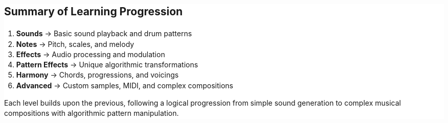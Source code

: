 ## Summary of Learning Progression

1. **Sounds** → Basic sound playback and drum patterns
2. **Notes** → Pitch, scales, and melody
3. **Effects** → Audio processing and modulation  
4. **Pattern Effects** → Unique algorithmic transformations
5. **Harmony** → Chords, progressions, and voicings
6. **Advanced** → Custom samples, MIDI, and complex compositions

Each level builds upon the previous, following a logical progression from simple sound generation to complex musical compositions with algorithmic pattern manipulation.
